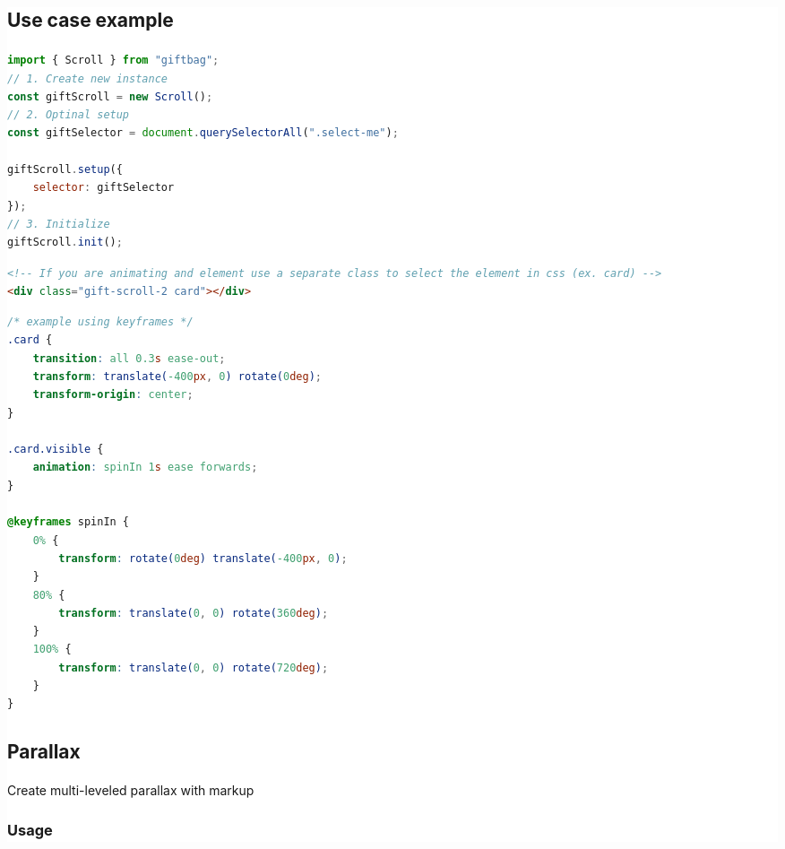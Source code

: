 ## Use case example

```js
import { Scroll } from "giftbag";
// 1. Create new instance
const giftScroll = new Scroll();
// 2. Optinal setup
const giftSelector = document.querySelectorAll(".select-me");

giftScroll.setup({
	selector: giftSelector
});
// 3. Initialize
giftScroll.init();
```

```html
<!-- If you are animating and element use a separate class to select the element in css (ex. card) -->
<div class="gift-scroll-2 card"></div>
```

```css
/* example using keyframes */
.card {
	transition: all 0.3s ease-out;
	transform: translate(-400px, 0) rotate(0deg);
	transform-origin: center;
}

.card.visible {
	animation: spinIn 1s ease forwards;
}

@keyframes spinIn {
	0% {
		transform: rotate(0deg) translate(-400px, 0);
	}
	80% {
		transform: translate(0, 0) rotate(360deg);
	}
	100% {
		transform: translate(0, 0) rotate(720deg);
	}
}
```

## Parallax

Create multi-leveled parallax with markup

### Usage
